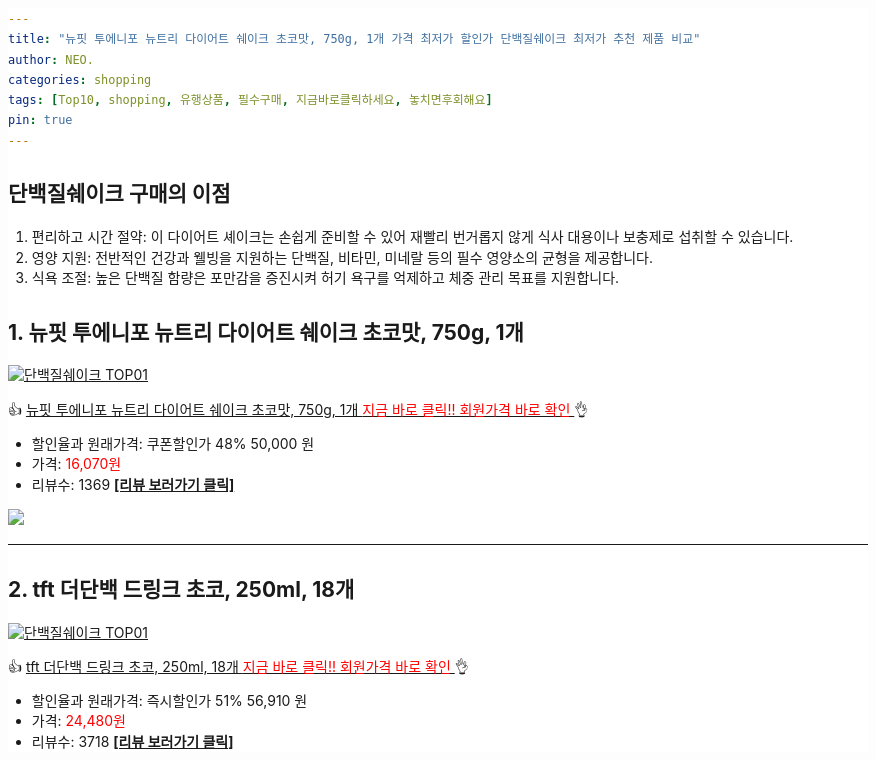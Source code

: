 ```yaml
---
title: "뉴핏 투에니포 뉴트리 다이어트 쉐이크 초코맛, 750g, 1개 가격 최저가 할인가 단백질쉐이크 최저가 추천 제품 비교"
author: NEO.
categories: shopping
tags: [Top10, shopping, 유행상품, 필수구매, 지금바로클릭하세요, 놓치면후회해요]
pin: true
---
```

## 단백질쉐이크 구매의 이점
1. 편리하고 시간 절약: 이 다이어트 셰이크는 손쉽게 준비할 수 있어 재빨리 번거롭지 않게 식사 대용이나 보충제로 섭취할 수 있습니다.
2. 영양 지원: 전반적인 건강과 웰빙을 지원하는 단백질, 비타민, 미네랄 등의 필수 영양소의 균형을 제공합니다.
3. 식욕 조절: 높은 단백질 함량은 포만감을 증진시켜 허기 욕구를 억제하고 체중 관리 목표를 지원합니다.

   

## 1. 뉴핏 투에니포 뉴트리 다이어트 쉐이크 초코맛, 750g, 1개

[![단백질쉐이크 TOP01](https://thumbnail10.coupangcdn.com/thumbnails/remote/490x490ex/image/retail/images/9282323394724108-b5ca41b3-49b5-4c75-bc6c-bb032008b82f.jpg)](https://link.coupang.com/re/AFFSDP?lptag=AF3617701&subid=GithubCoopas&pageKey=7198901806&traceid=V0-153&itemId=18192005216&vendorItemId=3000347769)


👍 [뉴핏 투에니포 뉴트리 다이어트 쉐이크 초코맛, 750g, 1개 <font color=red> 지금 바로 클릭!! 회원가격 바로 확인 </font> ](https://link.coupang.com/re/AFFSDP?lptag=AF3617701&subid=GithubCoopas&pageKey=7198901806&traceid=V0-153&itemId=18192005216&vendorItemId=3000347769) 👌 


- 할인율과 원래가격: 쿠폰할인가 48%  50,000   원
- 가격: <span style='color:red'>16,070원</span>
- 리뷰수: 1369  [**[리뷰 보러가기 클릭]**](https://link.coupang.com/re/AFFSDP?lptag=AF3617701&subid=GithubCoopas&pageKey=7198901806&traceid=V0-153&itemId=18192005216&vendorItemId=3000347769)

[![](/discount_price.png)](https://link.coupang.com/re/AFFSDP?lptag=AF3617701&subid=GithubCoopas&pageKey=7198901806&traceid=V0-153&itemId=18192005216&vendorItemId=3000347769)

---


   

## 2. tft 더단백 드링크 초코, 250ml, 18개

[![단백질쉐이크 TOP01](https://thumbnail8.coupangcdn.com/thumbnails/remote/490x490ex/image/retail/images/2008566164289117-ac04ecea-1a86-4a46-a5ce-69d4e12e478a.png)](https://link.coupang.com/re/AFFSDP?lptag=AF3617701&subid=GithubCoopas&pageKey=7411095382&traceid=V0-153&itemId=13466502453&vendorItemId=76137436686)


👍 [tft 더단백 드링크 초코, 250ml, 18개 <font color=red> 지금 바로 클릭!! 회원가격 바로 확인 </font> ](https://link.coupang.com/re/AFFSDP?lptag=AF3617701&subid=GithubCoopas&pageKey=7411095382&traceid=V0-153&itemId=13466502453&vendorItemId=76137436686) 👌 


- 할인율과 원래가격: 즉시할인가 51%  56,910   원
- 가격: <span style='color:red'>24,480원</span>
- 리뷰수: 3718  [**[리뷰 보러가기 클릭]**](https://link.coupang.com/re/AFFSDP?lptag=AF3617701&subid=GithubCoopas&pageKey=7411095382&traceid=V0-153&itemId=13466502453&vendorItemId=76137436686)
